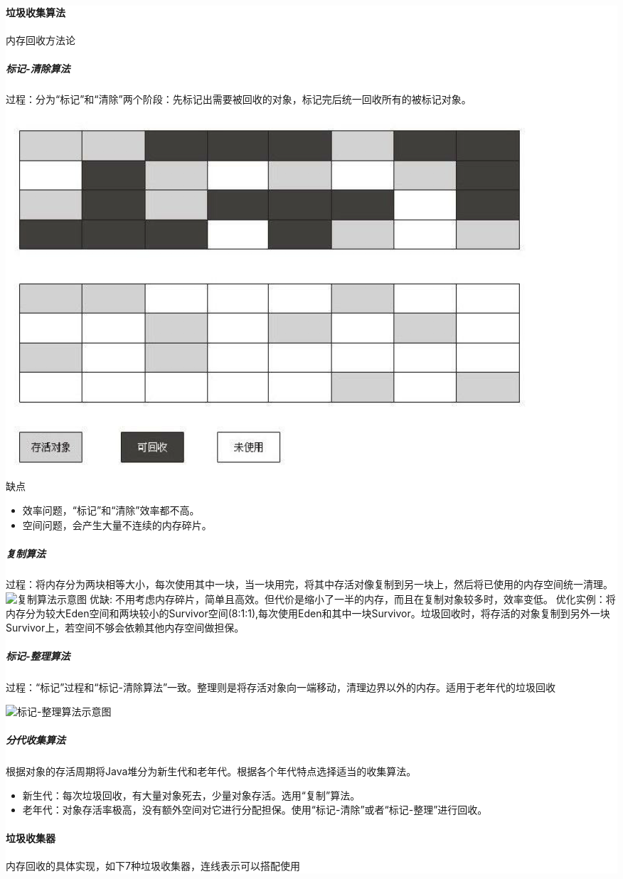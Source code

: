 #### 垃圾收集算法
内存回收方法论
##### 标记-清除算法
过程：分为“标记”和“清除”两个阶段：先标记出需要被回收的对象，标记完后统一回收所有的被标记对象。
![标记-清除示意图](./images/标记-清除示意图.png)

缺点
- 效率问题，“标记”和“清除”效率都不高。
- 空间问题，会产生大量不连续的内存碎片。
##### 复制算法
过程：将内存分为两块相等大小，每次使用其中一块，当一块用完，将其中存活对像复制到另一块上，然后将已使用的内存空间统一清理。
![复制算法示意图](./images/复制算法示意图.png)
优缺: 不用考虑内存碎片，简单且高效。但代价是缩小了一半的内存，而且在复制对象较多时，效率变低。
优化实例：将内存分为较大Eden空间和两块较小的Survivor空间(8:1:1),每次使用Eden和其中一块Survivor。垃圾回收时，将存活的对象复制到另外一块Survivor上，若空间不够会依赖其他内存空间做担保。
##### 标记-整理算法
过程：“标记”过程和“标记-清除算法”一致。整理则是将存活对象向一端移动，清理边界以外的内存。适用于老年代的垃圾回收

![标记-整理算法示意图](./images/标记-整理算法示意图.png)
##### 分代收集算法
根据对象的存活周期将Java堆分为新生代和老年代。根据各个年代特点选择适当的收集算法。
- 新生代：每次垃圾回收，有大量对象死去，少量对象存活。选用“复制”算法。
- 老年代：对象存活率极高，没有额外空间对它进行分配担保。使用“标记-清除”或者“标记-整理”进行回收。
#### 垃圾收集器
内存回收的具体实现，如下7种垃圾收集器，连线表示可以搭配使用

